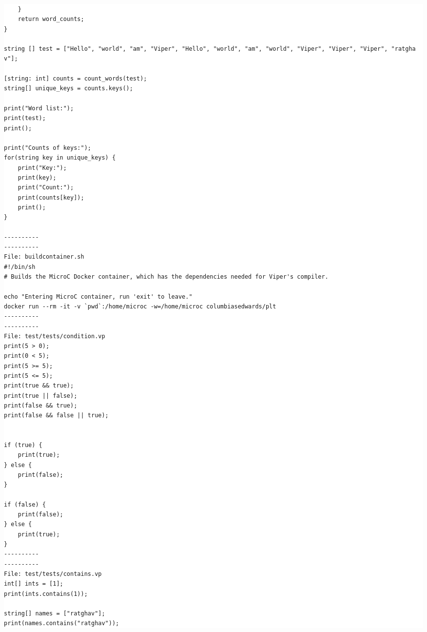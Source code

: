 ```
    }
    return word_counts;
}

string [] test = ["Hello", "world", "am", "Viper", "Hello", "world", "am", "world", "Viper", "Viper", "Viper", "ratghav"];

[string: int] counts = count_words(test);
string[] unique_keys = counts.keys();

print("Word list:");
print(test);
print();

print("Counts of keys:");
for(string key in unique_keys) {
    print("Key:");
    print(key);
    print("Count:");
    print(counts[key]);
    print();
}

----------
----------
File: buildcontainer.sh
#!/bin/sh
# Builds the MicroC Docker container, which has the dependencies needed for Viper's compiler.

echo "Entering MicroC container, run 'exit' to leave."
docker run --rm -it -v `pwd`:/home/microc -w=/home/microc columbiasedwards/plt
----------
----------
File: test/tests/condition.vp
print(5 > 0);
print(0 < 5);
print(5 >= 5);
print(5 <= 5);
print(true && true);
print(true || false);
print(false && true);
print(false && false || true);


if (true) {
    print(true);
} else {
    print(false);
}

if (false) {
    print(false);
} else {
    print(true);
}
----------
----------
File: test/tests/contains.vp
int[] ints = [1];
print(ints.contains(1));

string[] names = ["ratghav"];
print(names.contains("ratghav"));
```